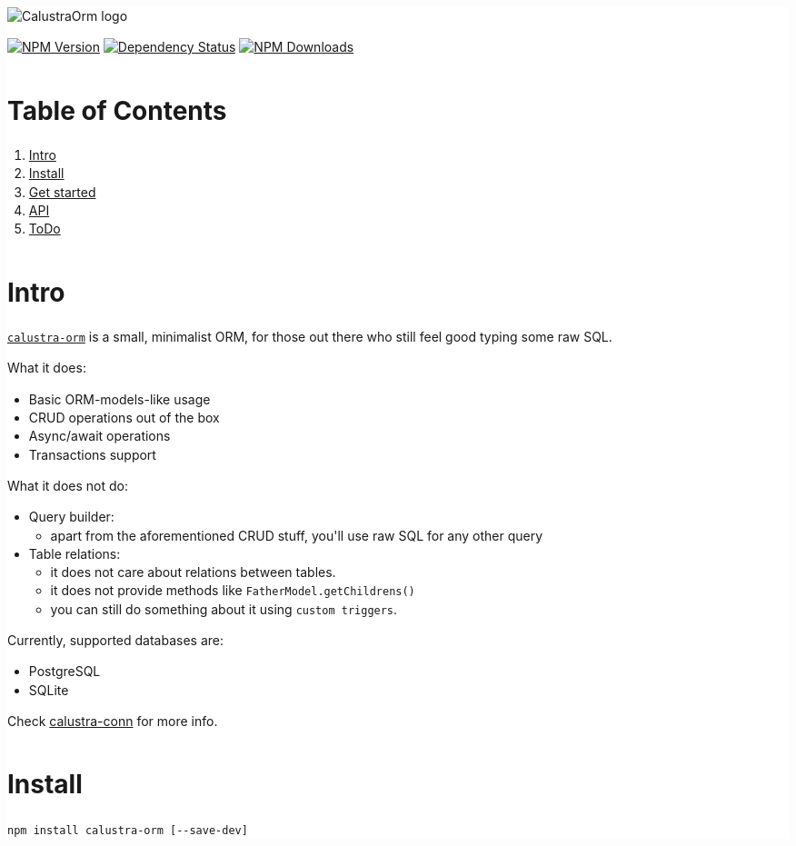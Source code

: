 ![CalustraOrm logo](https://calustra.afialapis.com/assets/images/logo/calustra-orm_name.png)

[![NPM Version](https://badge.fury.io/js/calustra-orm.svg)](https://www.npmjs.com/package/calustra-orm)
[![Dependency Status](https://david-dm.org/afialapis/calustra-orm.svg)](https://david-dm.org/afialapis/calustra-orm)
[![NPM Downloads](https://img.shields.io/npm/dm/calustra-orm.svg?style=flat)](https://www.npmjs.com/package/calustra-orm)

# Table of Contents

1. [Intro](#intro)
2. [Install](#install)
3. [Get started](#get-started)
4. [API](#api)
5. [ToDo](#todo)


# Intro

[`calustra-orm`](http://calustra.afialapis.com/) is a small, minimalist ORM, for those out there who still feel good typing some raw SQL.

What it does:

  - Basic ORM-models-like usage
  - CRUD operations out of the box
  - Async/await operations
  - Transactions support

What it does not do:

  - Query builder: 
    - apart from the aforementioned CRUD stuff, you'll use raw SQL for any other query
  - Table relations: 
    - it does not care about relations between tables. 
    - it does not provide methods like `FatherModel.getChildrens()`
    - you can still do something about it using `custom triggers`.

[comment]: # (You can read about our motivations **HERE**)

Currently, supported databases are:
- PostgreSQL
- SQLite

Check [calustra-conn](https://github.com/afialapis/calustra/tree/main/packages/conn) for more info.



# Install

```
npm install calustra-orm [--save-dev]
```

